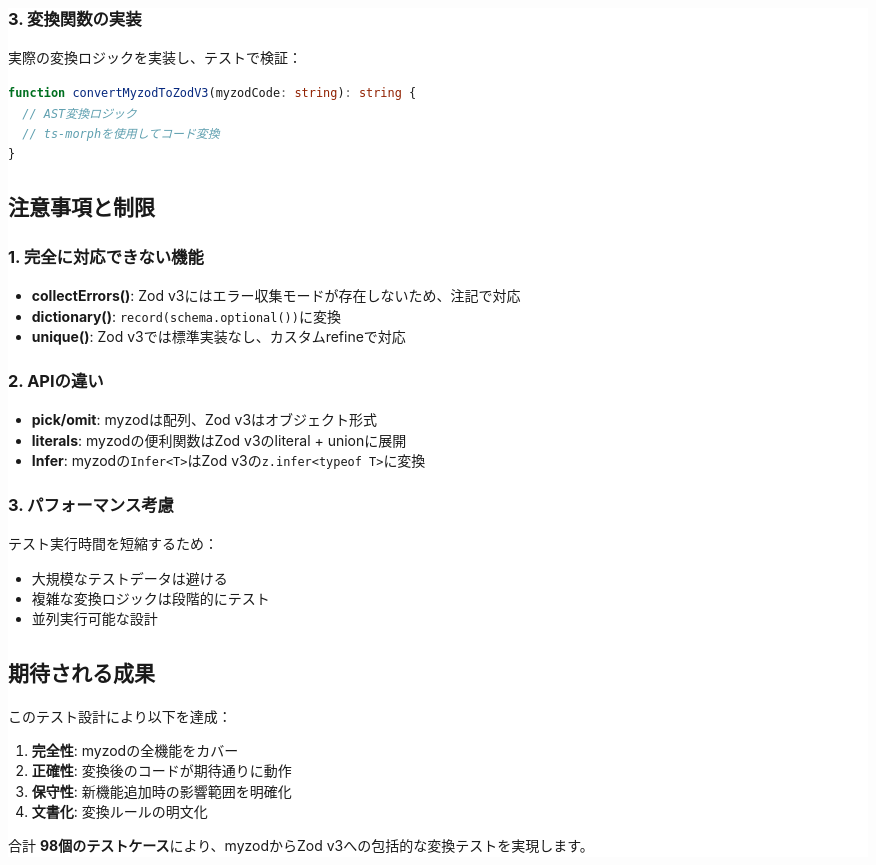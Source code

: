 ### 3. 変換関数の実装
実際の変換ロジックを実装し、テストで検証：

```typescript
function convertMyzodToZodV3(myzodCode: string): string {
  // AST変換ロジック
  // ts-morphを使用してコード変換
}
```

## 注意事項と制限

### 1. 完全に対応できない機能
- **collectErrors()**: Zod v3にはエラー収集モードが存在しないため、注記で対応
- **dictionary()**: `record(schema.optional())`に変換
- **unique()**: Zod v3では標準実装なし、カスタムrefineで対応

### 2. APIの違い
- **pick/omit**: myzodは配列、Zod v3はオブジェクト形式
- **literals**: myzodの便利関数はZod v3のliteral + unionに展開
- **Infer**: myzodの`Infer<T>`はZod v3の`z.infer<typeof T>`に変換

### 3. パフォーマンス考慮
テスト実行時間を短縮するため：
- 大規模なテストデータは避ける
- 複雑な変換ロジックは段階的にテスト
- 並列実行可能な設計

## 期待される成果

このテスト設計により以下を達成：

1. **完全性**: myzodの全機能をカバー
2. **正確性**: 変換後のコードが期待通りに動作
3. **保守性**: 新機能追加時の影響範囲を明確化
4. **文書化**: 変換ルールの明文化

合計 **98個のテストケース**により、myzodからZod v3への包括的な変換テストを実現します。